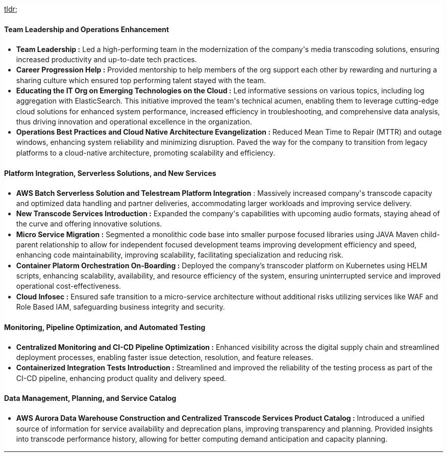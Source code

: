 [tldr](/jobs/1000/09-Sony2);

#### Team Leadership and Operations Enhancement

* **Team Leadership :** Led a high-performing team in the modernization of the company's media transcoding solutions, ensuring increased productivity and up-to-date tech practices.
* **Career Progression Help :** Provided mentorship to help members of the org support each other by rewarding and nurturing a sharing culture which ensured top performing talent stayed with the team. 
* **Educating the IT Org on Emerging Technologies on the Cloud :** Led informative sessions on various topics, including log aggregation with ElasticSearch. This initiative improved the team's technical acumen, enabling them to leverage cutting-edge cloud solutions for enhanced system performance, increased efficiency in troubleshooting, and comprehensive data analysis, thus driving innovation and operational excellence in the organization.
* **Operations Best Practices and Cloud Native Architecture Evangelization :** Reduced Mean Time to Repair (MTTR) and outage windows, enhancing system reliability and minimizing disruption. Paved the way for the company to transition from legacy platforms to a cloud-native architecture, promoting scalability and efficiency.

#### Platform Integration, Serverless Solutions, and New Services

* **AWS Batch Serverless Solution and Telestream Platform Integration** : Massively increased company's transcode capacity and optimized data handling and partner deliveries, accommodating larger workloads and improving service delivery.
* **New Transcode Services Introduction :** Expanded the company's capabilities with upcoming audio formats, staying ahead of the curve and offering innovative solutions.
* **Micro Service Migration :** Segmented a monolithic code base into smaller purpose focused libraries using JAVA Maven child-parent relationship to  allow for independent focused development teams improving development efficiency and speed, enhancing code maintainability, improving scalability, facilitating specialization and reducing risk.
* **Container Platorm Orchestration On-Boarding :** Deployed the company’s transcoder platform on Kubernetes using HELM scripts, enhancing scalability, availability, and resource efficiency of the system, ensuring uninterrupted service and improved operational cost-effectiveness.
* **Cloud Infosec :** Ensured safe transition to a micro-service architecture without additional risks utilizing services like WAF and Role Based IAM, safeguarding business integrity and security.

#### Monitoring, Pipeline Optimization, and Automated Testing 

- **Centralized Monitoring and CI-CD Pipeline Optimization :** Enhanced visibility across the digital supply chain and streamlined deployment processes, enabling faster issue detection, resolution, and feature releases.
- **Containerized Integration Tests Introduction :** Streamlined and improved the reliability of the testing process as part of the CI-CD pipeline, enhancing product quality and delivery speed.

#### Data Management, Planning, and Service Catalog

   * **AWS Aurora Data Warehouse Construction and Centralized Transcode Services Product Catalog :** Introduced a unified source of information for service availability and deprecation plans, improving transparency and planning. Provided insights into transcode performance history, allowing for better computing demand anticipation and capacity planning.

------
